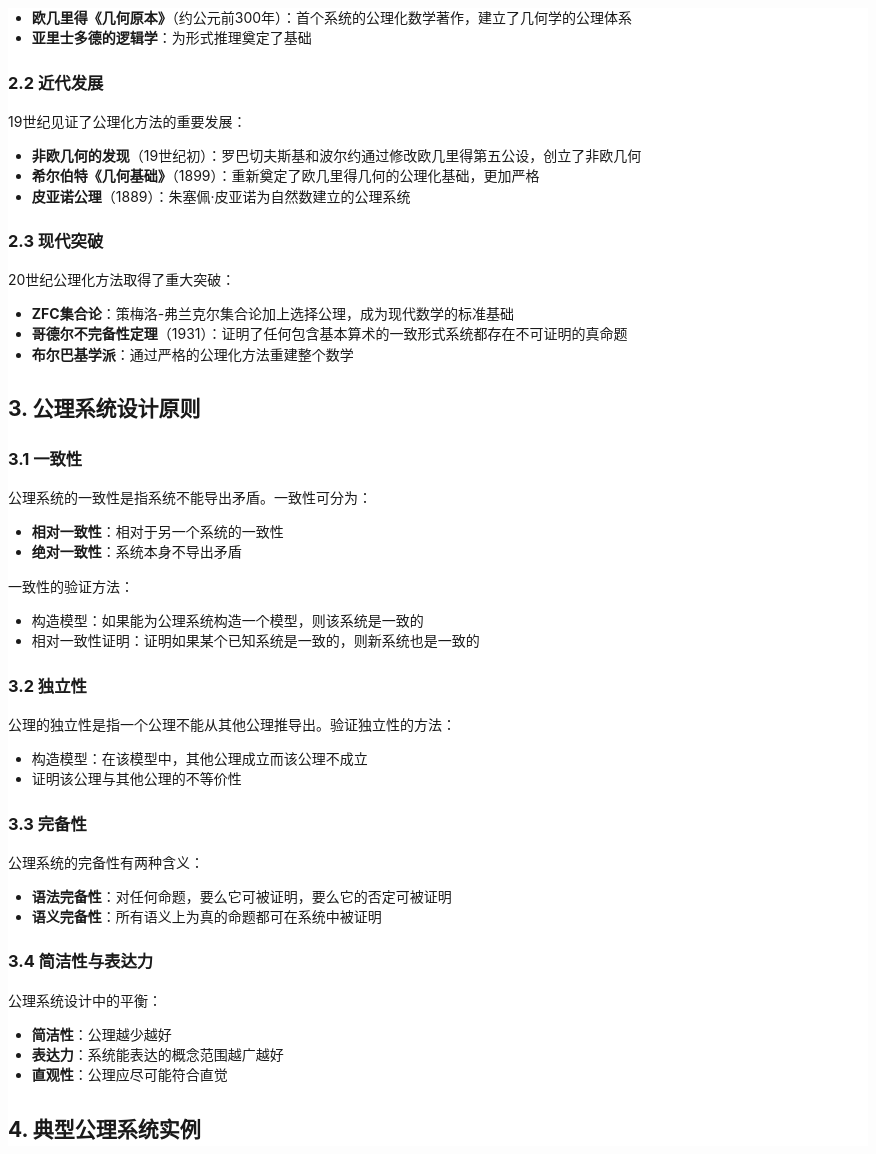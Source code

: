 - **欧几里得《几何原本》**（约公元前300年）：首个系统的公理化数学著作，建立了几何学的公理体系
- **亚里士多德的逻辑学**：为形式推理奠定了基础

### 2.2 近代发展

19世纪见证了公理化方法的重要发展：

- **非欧几何的发现**（19世纪初）：罗巴切夫斯基和波尔约通过修改欧几里得第五公设，创立了非欧几何
- **希尔伯特《几何基础》**（1899）：重新奠定了欧几里得几何的公理化基础，更加严格
- **皮亚诺公理**（1889）：朱塞佩·皮亚诺为自然数建立的公理系统

### 2.3 现代突破

20世纪公理化方法取得了重大突破：

- **ZFC集合论**：策梅洛-弗兰克尔集合论加上选择公理，成为现代数学的标准基础
- **哥德尔不完备性定理**（1931）：证明了任何包含基本算术的一致形式系统都存在不可证明的真命题
- **布尔巴基学派**：通过严格的公理化方法重建整个数学

## 3. 公理系统设计原则

### 3.1 一致性

公理系统的一致性是指系统不能导出矛盾。一致性可分为：

- **相对一致性**：相对于另一个系统的一致性
- **绝对一致性**：系统本身不导出矛盾

一致性的验证方法：

- 构造模型：如果能为公理系统构造一个模型，则该系统是一致的
- 相对一致性证明：证明如果某个已知系统是一致的，则新系统也是一致的

### 3.2 独立性

公理的独立性是指一个公理不能从其他公理推导出。验证独立性的方法：

- 构造模型：在该模型中，其他公理成立而该公理不成立
- 证明该公理与其他公理的不等价性

### 3.3 完备性

公理系统的完备性有两种含义：

- **语法完备性**：对任何命题，要么它可被证明，要么它的否定可被证明
- **语义完备性**：所有语义上为真的命题都可在系统中被证明

### 3.4 简洁性与表达力

公理系统设计中的平衡：

- **简洁性**：公理越少越好
- **表达力**：系统能表达的概念范围越广越好
- **直观性**：公理应尽可能符合直觉

## 4. 典型公理系统实例
